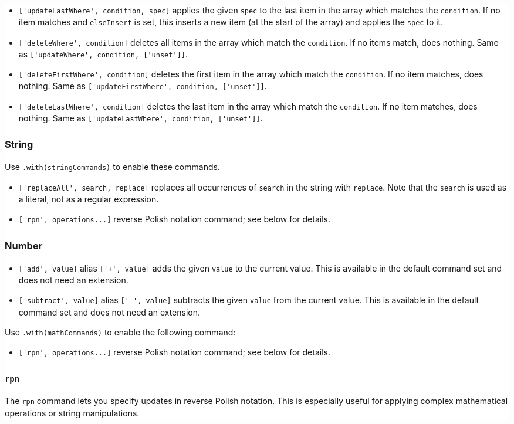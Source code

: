 - `['updateLastWhere', condition, spec]`
  applies the given `spec` to the last item in the array which
  matches the `condition`. If no item matches and `elseInsert` is
  set, this inserts a new item (at the start of the array) and
  applies the `spec` to it.

- `['deleteWhere', condition]`
  deletes all items in the array which match the `condition`. If no
  items match, does nothing. Same as
  `['updateWhere', condition, ['unset']]`.

- `['deleteFirstWhere', condition]`
  deletes the first item in the array which match the `condition`. If
  no item matches, does nothing. Same as
  `['updateFirstWhere', condition, ['unset']]`.

- `['deleteLastWhere', condition]`
  deletes the last item in the array which match the `condition`. If
  no item matches, does nothing. Same as
  `['updateLastWhere', condition, ['unset']]`.

### String

Use `.with(stringCommands)` to enable these commands.

- `['replaceAll', search, replace]`
  replaces all occurrences of `search` in the string with `replace`.
  Note that the `search` is used as a literal, not as a regular
  expression.

- `['rpn', operations...]`
  reverse Polish notation command; see below for details.

### Number

- `['add', value]` alias `['+', value]`
  adds the given `value` to the current value. This is available in
  the default command set and does not need an extension.

- `['subtract', value]` alias `['-', value]`
  subtracts the given `value` from the current value. This is
  available in the default command set and does not need an
  extension.

Use `.with(mathCommands)` to enable the following
command:

- `['rpn', operations...]`
  reverse Polish notation command; see below for details.

### `rpn`

The `rpn` command lets you specify updates in reverse Polish
notation. This is especially useful for applying complex mathematical
operations or string manipulations.
